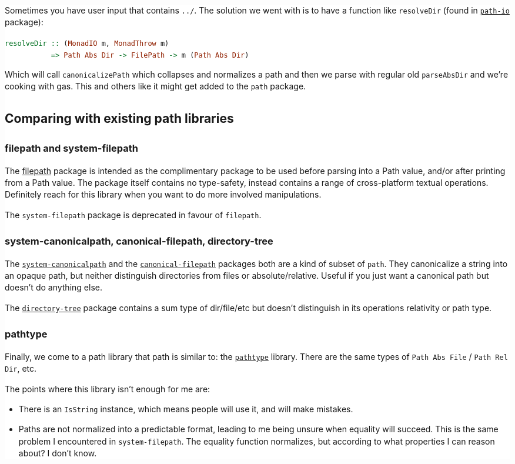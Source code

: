 Sometimes you have user input that contains `../`. The solution we went with
is to have a function like `resolveDir` (found in [`path-io`](http://hackage.haskell.org/package/path-io) package):

```haskell
resolveDir :: (MonadIO m, MonadThrow m)
           => Path Abs Dir -> FilePath -> m (Path Abs Dir)
```

Which will call `canonicalizePath` which collapses and normalizes a path and
then we parse with regular old `parseAbsDir` and we’re cooking with
gas. This and others like it might get added to the `path` package.

## Comparing with existing path libraries

### filepath and system-filepath

The [filepath](http://hackage.haskell.org/package/filepath) package is
intended as the complimentary package to be used before parsing into a Path
value, and/or after printing from a Path value. The package itself contains
no type-safety, instead contains a range of cross-platform textual
operations. Definitely reach for this library when you want to do more
involved manipulations.

The `system-filepath` package is deprecated in favour of `filepath`.

### system-canonicalpath, canonical-filepath, directory-tree

The
[`system-canonicalpath`](http://hackage.haskell.org/package/system-canonicalpath)
and the
[`canonical-filepath`](http://hackage.haskell.org/package/canonical-filepath)
packages both are a kind of subset of `path`. They canonicalize a string
into an opaque path, but neither distinguish directories from files or
absolute/relative. Useful if you just want a canonical path but doesn’t do
anything else.

The [`directory-tree`](http://hackage.haskell.org/package/directory-tree)
package contains a sum type of dir/file/etc but doesn’t distinguish in its
operations relativity or path type.

### pathtype

Finally, we come to a path library that path is similar to: the
[`pathtype`](http://hackage.haskell.org/package/pathtype) library. There are
the same types of `Path Abs File` / `Path Rel Dir`, etc.

The points where this library isn’t enough for me are:

* There is an `IsString` instance, which means people will use it, and will
  make mistakes.

* Paths are not normalized into a predictable format, leading to me being
  unsure when equality will succeed. This is the same problem I encountered
  in `system-filepath`. The equality function normalizes, but according to
  what properties I can reason about? I don’t know.
